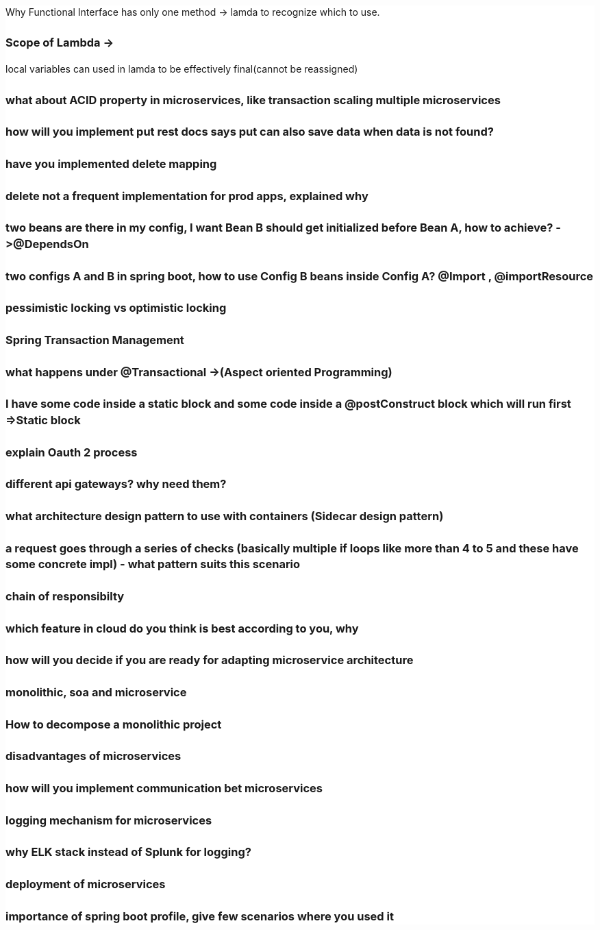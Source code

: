 Why Functional Interface has only one method  -> lamda to recognize which to use. 
### Scope of Lambda  ->
local variables can used in lamda to be effectively final(cannot be reassigned)


###  what about ACID property in microservices, like transaction scaling multiple microservices 
###  how will you implement put rest docs says put can also save data when data is not found? 
###  have you implemented delete mapping
###  delete not a frequent implementation for prod apps, explained why 
###  two beans are there in my config, I want Bean B should get initialized before Bean A, how to achieve? ->@DependsOn


###  two configs A and B in spring boot, how to use Config B beans inside Config A? @Import , @importResource
###  pessimistic locking vs optimistic locking 
###  Spring Transaction Management 
###  what happens under @Transactional ->(Aspect oriented Programming)
###  I have some code inside a static block and some code inside a @postConstruct block which will run first  =>Static block
###  explain Oauth 2 process 
###  different api gateways? why need them? 
###  what architecture design pattern to use with containers (Sidecar design pattern)
###  a request goes through a series of checks (basically multiple if loops like more than 4 to 5 and these have some concrete impl) - what pattern suits this scenario 
###  chain of responsibilty
###  which feature in cloud do you think is best according to you, why 
###  how will you decide if you are ready for adapting microservice architecture 
###  monolithic, soa and microservice 
###  How to decompose a monolithic project
###  disadvantages of microservices
###  how will you implement communication bet microservices 
###  logging mechanism for microservices 
###  why ELK stack instead of Splunk for logging? 
###  deployment of microservices 
###  importance of spring boot profile, give few scenarios where you used it 